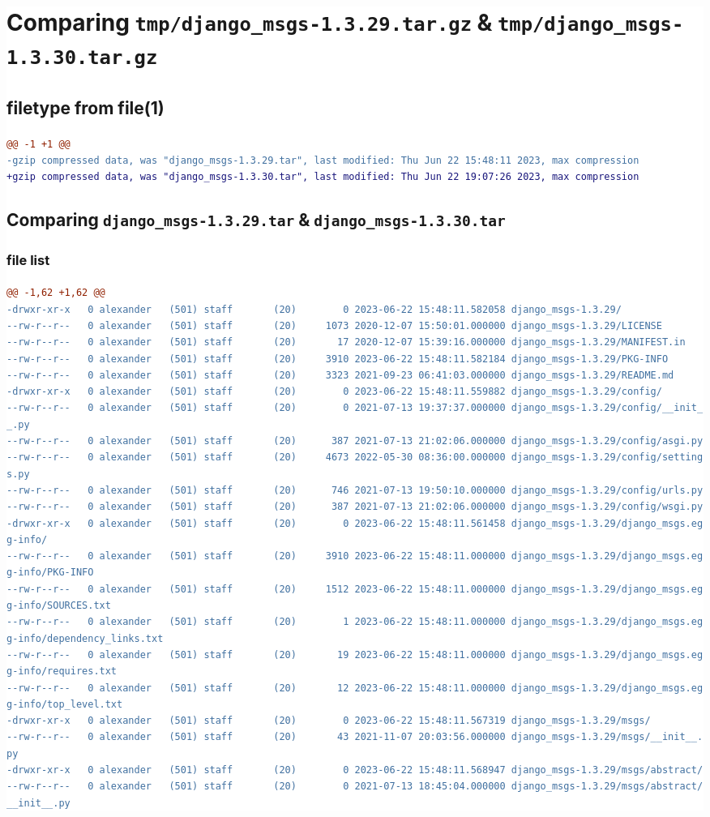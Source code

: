 # Comparing `tmp/django_msgs-1.3.29.tar.gz` & `tmp/django_msgs-1.3.30.tar.gz`

## filetype from file(1)

```diff
@@ -1 +1 @@
-gzip compressed data, was "django_msgs-1.3.29.tar", last modified: Thu Jun 22 15:48:11 2023, max compression
+gzip compressed data, was "django_msgs-1.3.30.tar", last modified: Thu Jun 22 19:07:26 2023, max compression
```

## Comparing `django_msgs-1.3.29.tar` & `django_msgs-1.3.30.tar`

### file list

```diff
@@ -1,62 +1,62 @@
-drwxr-xr-x   0 alexander   (501) staff       (20)        0 2023-06-22 15:48:11.582058 django_msgs-1.3.29/
--rw-r--r--   0 alexander   (501) staff       (20)     1073 2020-12-07 15:50:01.000000 django_msgs-1.3.29/LICENSE
--rw-r--r--   0 alexander   (501) staff       (20)       17 2020-12-07 15:39:16.000000 django_msgs-1.3.29/MANIFEST.in
--rw-r--r--   0 alexander   (501) staff       (20)     3910 2023-06-22 15:48:11.582184 django_msgs-1.3.29/PKG-INFO
--rw-r--r--   0 alexander   (501) staff       (20)     3323 2021-09-23 06:41:03.000000 django_msgs-1.3.29/README.md
-drwxr-xr-x   0 alexander   (501) staff       (20)        0 2023-06-22 15:48:11.559882 django_msgs-1.3.29/config/
--rw-r--r--   0 alexander   (501) staff       (20)        0 2021-07-13 19:37:37.000000 django_msgs-1.3.29/config/__init__.py
--rw-r--r--   0 alexander   (501) staff       (20)      387 2021-07-13 21:02:06.000000 django_msgs-1.3.29/config/asgi.py
--rw-r--r--   0 alexander   (501) staff       (20)     4673 2022-05-30 08:36:00.000000 django_msgs-1.3.29/config/settings.py
--rw-r--r--   0 alexander   (501) staff       (20)      746 2021-07-13 19:50:10.000000 django_msgs-1.3.29/config/urls.py
--rw-r--r--   0 alexander   (501) staff       (20)      387 2021-07-13 21:02:06.000000 django_msgs-1.3.29/config/wsgi.py
-drwxr-xr-x   0 alexander   (501) staff       (20)        0 2023-06-22 15:48:11.561458 django_msgs-1.3.29/django_msgs.egg-info/
--rw-r--r--   0 alexander   (501) staff       (20)     3910 2023-06-22 15:48:11.000000 django_msgs-1.3.29/django_msgs.egg-info/PKG-INFO
--rw-r--r--   0 alexander   (501) staff       (20)     1512 2023-06-22 15:48:11.000000 django_msgs-1.3.29/django_msgs.egg-info/SOURCES.txt
--rw-r--r--   0 alexander   (501) staff       (20)        1 2023-06-22 15:48:11.000000 django_msgs-1.3.29/django_msgs.egg-info/dependency_links.txt
--rw-r--r--   0 alexander   (501) staff       (20)       19 2023-06-22 15:48:11.000000 django_msgs-1.3.29/django_msgs.egg-info/requires.txt
--rw-r--r--   0 alexander   (501) staff       (20)       12 2023-06-22 15:48:11.000000 django_msgs-1.3.29/django_msgs.egg-info/top_level.txt
-drwxr-xr-x   0 alexander   (501) staff       (20)        0 2023-06-22 15:48:11.567319 django_msgs-1.3.29/msgs/
--rw-r--r--   0 alexander   (501) staff       (20)       43 2021-11-07 20:03:56.000000 django_msgs-1.3.29/msgs/__init__.py
-drwxr-xr-x   0 alexander   (501) staff       (20)        0 2023-06-22 15:48:11.568947 django_msgs-1.3.29/msgs/abstract/
--rw-r--r--   0 alexander   (501) staff       (20)        0 2021-07-13 18:45:04.000000 django_msgs-1.3.29/msgs/abstract/__init__.py
```
